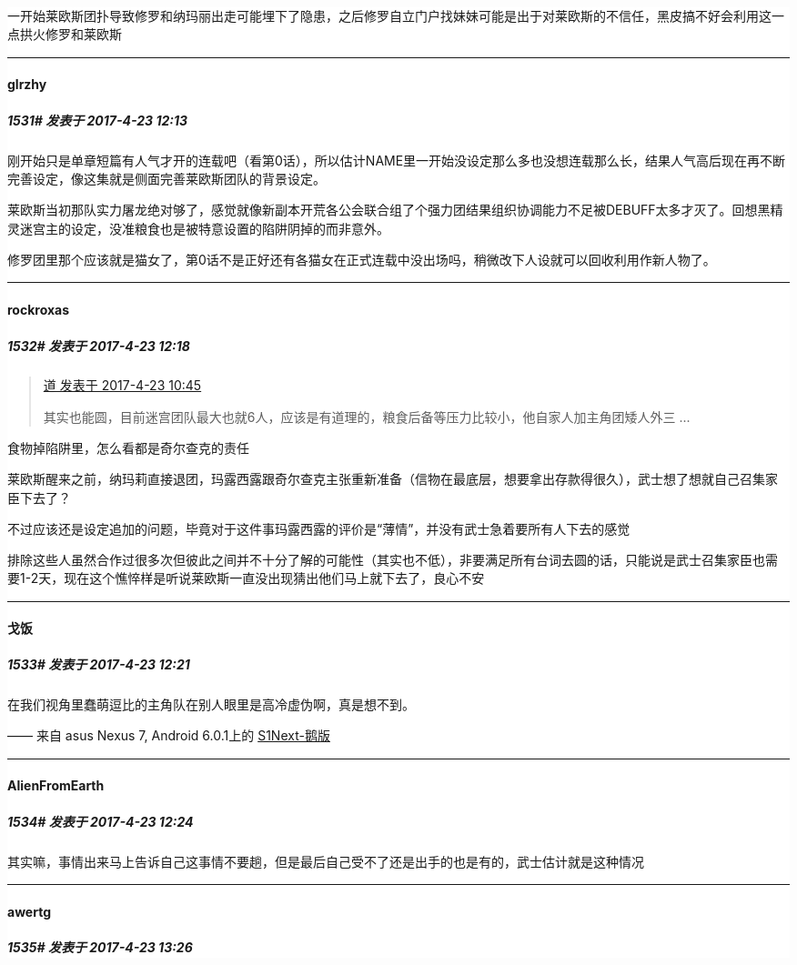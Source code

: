 
一开始莱欧斯团扑导致修罗和纳玛丽出走可能埋下了隐患，之后修罗自立门户找妹妹可能是出于对莱欧斯的不信任，黑皮搞不好会利用这一点拱火修罗和莱欧斯


-----

####  glrzhy  
##### 1531#       发表于 2017-4-23 12:13


刚开始只是单章短篇有人气才开的连载吧（看第0话），所以估计NAME里一开始没设定那么多也没想连载那么长，结果人气高后现在再不断完善设定，像这集就是侧面完善莱欧斯团队的背景设定。

莱欧斯当初那队实力屠龙绝对够了，感觉就像新副本开荒各公会联合组了个强力团结果组织协调能力不足被DEBUFF太多才灭了。回想黑精灵迷宫主的设定，没准粮食也是被特意设置的陷阱阴掉的而非意外。

修罗团里那个应该就是猫女了，第0话不是正好还有各猫女在正式连载中没出场吗，稍微改下人设就可以回收利用作新人物了。


-----

####  rockroxas  
##### 1532#       发表于 2017-4-23 12:18


<blockquote><a href="httphttps://bbs.saraba1st.com/2b/forum.php?mod=redirect&amp;goto=findpost&amp;pid=35742186&amp;ptid=1025007" target="_blank">道 发表于 2017-4-23 10:45</a>

其实也能圆，目前迷宫团队最大也就6人，应该是有道理的，粮食后备等压力比较小，他自家人加主角团矮人外三 ...</blockquote>
食物掉陷阱里，怎么看都是奇尔查克的责任

莱欧斯醒来之前，纳玛莉直接退团，玛露西露跟奇尔查克主张重新准备（信物在最底层，想要拿出存款得很久），武士想了想就自己召集家臣下去了？


不过应该还是设定追加的问题，毕竟对于这件事玛露西露的评价是“薄情”，并没有武士急着要所有人下去的感觉

排除这些人虽然合作过很多次但彼此之间并不十分了解的可能性（其实也不低），非要满足所有台词去圆的话，只能说是武士召集家臣也需要1-2天，现在这个憔悴样是听说莱欧斯一直没出现猜出他们马上就下去了，良心不安


-----

####  戈饭  
##### 1533#       发表于 2017-4-23 12:21


在我们视角里蠢萌逗比的主角队在别人眼里是高冷虚伪啊，真是想不到。

—— 来自 asus Nexus 7, Android 6.0.1上的 [S1Next-鹅版](http://www.coolapk.com/apk/me.ykrank.s1next)


-----

####  AlienFromEarth  
##### 1534#       发表于 2017-4-23 12:24


其实嘛，事情出来马上告诉自己这事情不要趟，但是最后自己受不了还是出手的也是有的，武士估计就是这种情况


-----

####  awertg  
##### 1535#       发表于 2017-4-23 13:26

